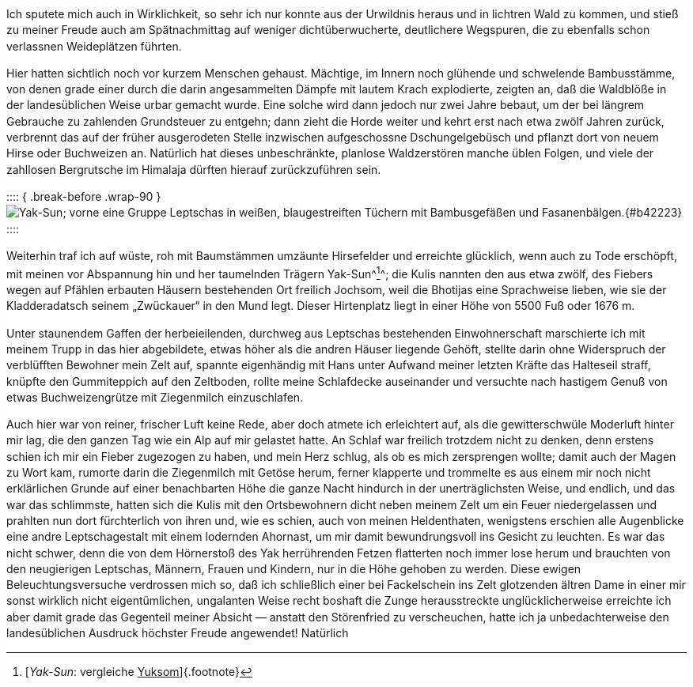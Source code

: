 Ich sputete mich auch in Wirklichkeit, so sehr ich nur konnte
aus der Urwildnis heraus und in lichtren Wald zu kommen, und
stieß zu meiner Freude auch am Spätnachmittag auf weniger dichtüberwucherte,
deutlichere Wegspuren, die zu ebenfalls schon verlassnen Weideplätzen führten.

Hier hatten sichtlich noch vor kurzem Menschen gehaust. Mächtige,
im Innern noch glühende und schwelende Bambusstämme, von denen
grade einer durch die darin angesammelten Dämpfe mit lautem Krach
explodierte, zeigten an, daß die Waldblöße in der landesüblichen
Weise urbar gemacht wurde. Eine solche wird dann jedoch nur
zwei Jahre bebaut, um der bei längrem Gebrauche zu zahlenden
Grundsteuer zu entgehn; dann zieht die Horde weiter und kehrt erst
nach etwa zwölf Jahren zurück, verbrennt das auf der früher ausgerodeten
Stelle inzwischen aufgeschossne Dschungelgebüsch und pflanzt
dort von neuem Hirse oder Buchweizen an. Natürlich hat dieses
unbeschränkte, planlose Waldzerstören manche üblen Folgen, und
viele der zahllosen Bergrutsche im Himalaja dürften hierauf zurückzuführen sein.

:::: { .break-before .wrap-90 }
![`Yak-Sun;` <small>vorne eine Gruppe Leptschas in weißen, blaugestreiften Tüchern mit Bambusgefäßen und Fasanenbälgen.
</small>](Indische_Gletscherfahrten_422_423.jpg "Indische_Gletscherfahrten_422_423.jpg"){#b42223}
::::

Weiterhin traf ich auf wüste, roh mit Baumstämmen umzäunte
Hirsefelder und erreichte glücklich, wenn auch zu Tode erschöpft, mit
meinen vor Abspannung hin und her taumelnden Trägern Yak-Sun^[^686]^; die Kulis nannten
den aus etwa zwölf, des Fiebers wegen auf
Pfählen erbauten Häusern bestehenden Ort freilich Jochsom, weil die
Bhotijas eine Sprachweise lieben, wie sie der Kladderadatsch seinem
„Zwückauer“ in den Mund legt. Dieser Hirtenplatz liegt in einer
Höhe von 5500 Fuß oder 1676 m.

Unter staunendem Gaffen der herbeieilenden, durchweg aus
Leptschas bestehenden Einwohnerschaft marschierte ich mit meinem
Trupp in das hier abgebildete, etwas höher als die andren Häuser
liegende Gehöft, stellte darin ohne Widerspruch der verblüfften Bewohner mein Zelt auf,
spannte eigenhändig mit Hans unter Aufwand meiner letzten Kräfte das Halteseil straff,
knüpfte den Gummiteppich auf den Zeltboden, rollte meine Schlafdecke auseinander und
versuchte nach hastigem Genuß von etwas Buchweizengrütze mit
Ziegenmilch einzuschlafen.

Auch hier war von reiner, frischer Luft keine Rede, aber doch
atmete ich erleichtert auf, als die gewitterschwüle Moderluft hinter
mir lag, die den ganzen Tag wie ein Alp auf mir gelastet hatte.
An Schlaf war freilich trotzdem nicht zu denken, denn erstens schien
ich mir ein Fieber zugezogen zu haben, und mein Herz schlug, als
ob es mich zersprengen wollte; damit auch der Magen zu Wort
kam, rumorte darin die Ziegenmilch mit Getöse herum, ferner klapperte und trommelte
es aus einem mir noch nicht erklärlichen Grunde
auf einer benachbarten Höhe die ganze Nacht hindurch in der unerträglichsten Weise,
und endlich, und das war das schlimmste, hatten sich
die Kulis mit den Ortsbewohnern dicht neben meinem Zelt um ein Feuer
niedergelassen und prahlten nun dort fürchterlich von ihren und, wie es
schien, auch von meinen Heldenthaten, wenigstens erschien alle Augenblicke eine andre
Leptschagestalt mit einem lodernden Ahornast, um
mir damit bewundrungsvoll ins Gesicht zu leuchten. Es war das
nicht schwer, denn die von dem Hörnerstoß des Yak herrührenden
Fetzen flatterten noch immer lose herum und brauchten von den neugierigen Leptschas,
Männern, Frauen und Kindern, nur in die Höhe
gehoben zu werden. Diese ewigen Beleuchtungsversuche verdrossen
mich so, daß ich schließlich einer bei Fackelschein ins Zelt glotzenden
ältren Dame in einer mir sonst wirklich nicht eigentümlichen, ungalanten Weise recht
boshaft die Zunge herausstreckte unglücklicherweise erreichte ich aber damit grade das
Gegenteil meiner Absicht — anstatt den Störenfried zu verscheuchen, hatte ich ja unbedachterweise
den landesüblichen Ausdruck höchster Freude angewendet! Natürlich

[^675]: [*Dschongri*:  auch Dzongri,  [Bild](https://flic.kr/p/pMftGS)]{.footnote}
[^676]: [*Schat-Tchen*:  vergleiche  [Pemmikan](https://de.wikipedia.org/wiki/Pemmikan)]{.footnote}
[^677]: [*Kloster Pemiongtschi*:  vergleiche  [Pemayangtse Monastery](https://en.wikipedia.org/wiki/Pemayangtse_Monastery)]{.footnote}
[^678]: [*Taxusbaum*:  vergleiche  [Eibe](https://de.wikipedia.org/wiki/Eiben)]{.footnote}
[^679]: [*Alsophila gigantea*:  vergleiche  [Cyathea gigantea](https://en.wikipedia.org/wiki/Cyathea_gigante)]{.footnote}
[^680]: [*Tibetkatzen*:  vergleiche  [Manul](https://de.wikipedia.org/wiki/Manul)]{.footnote}
[^681]: [*roter Katzenbär*:  vergleiche  [Kleiner Panda](https://de.wikipedia.org/wiki/Kleiner_Panda)]{.footnote}
[^682]: [*Calliophis Maclehandii*:  vergleiche  [Sinomicrurus macclellandi](https://en.wikipedia.org/wiki/Sinomicrurus_macclellandi)]{.footnote}
[^683]: [*Bugarus caerulus*:  vergleiche  [Gewöhnlicher Krait](https://de.wikipedia.org/wiki/Gew%C3%B6hnlicher_Krait)]{.footnote}
[^684]: [*Peitschenschlange*:  vergleiche  [Peitschennatter](https://de.wikipedia.org/wiki/Peitschennattern)]{.footnote}
[^685]: [*Ixodes*:  vergleiche  [Ixodes](https://de.wikipedia.org/wiki/Ixodes)]{.footnote}
[^686]: [*Yak-Sun*:  vergleiche  [Yuksom](https://en.wikipedia.org/wiki/Yuksom)]{.footnote}